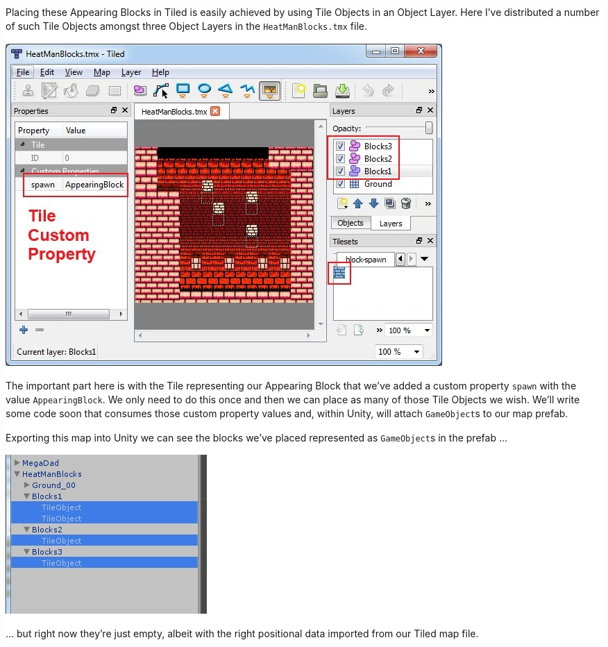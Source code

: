 
Placing these Appearing Blocks in Tiled is easily achieved by using Tile Objects in an Object Layer. Here I’ve distributed a number of such Tile Objects amongst three Object Layers in the `HeatManBlocks.tmx` file.

<img style="background-image: none; padding-top: 0px; padding-left: 0px; display: inline; padding-right: 0px; border-width: 0px;" title="tiled-blocks" src="/assets/wp-content/uploads/2014/07/tiled-blocks.jpg" alt="tiled-blocks" width="629" height="464" border="0" />

The important part here is with the Tile representing our Appearing Block that we’ve added a custom property `spawn` with the value `AppearingBlock`. We only need to do this once and then we can place as many of those Tile Objects we wish. We’ll write some code soon that consumes those custom property values and, within Unity, will attach `GameObject`s to our map prefab.

Exporting this map into Unity we can see the blocks we’ve placed represented as `GameObject`s in the prefab …

<img style="background-image: none; padding-top: 0px; padding-left: 0px; display: inline; padding-right: 0px; border-width: 0px;" title="Tile Objects as GameObjects" src="/assets/wp-content/uploads/2014/07/uni-blocks-empty.jpg" alt="Tile Objects as GameObjects" width="290" height="229" border="0" />

… but right now they’re just empty, albeit with the right positional data imported from our Tiled map file.

